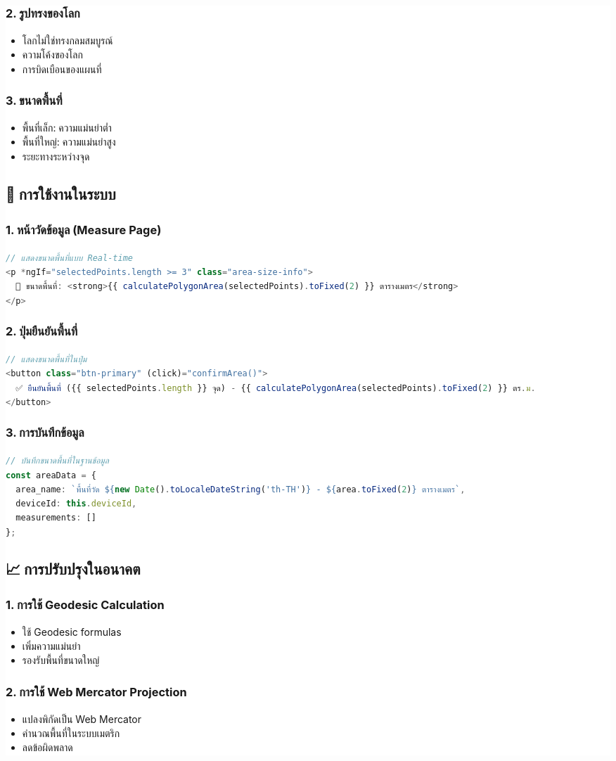 ### **2. รูปทรงของโลก**
- โลกไม่ใช่ทรงกลมสมบูรณ์
- ความโค้งของโลก
- การบิดเบือนของแผนที่

### **3. ขนาดพื้นที่**
- พื้นที่เล็ก: ความแม่นยำต่ำ
- พื้นที่ใหญ่: ความแม่นยำสูง
- ระยะทางระหว่างจุด

## 🎯 **การใช้งานในระบบ**

### **1. หน้าวัดข้อมูล (Measure Page)**
```typescript
// แสดงขนาดพื้นที่แบบ Real-time
<p *ngIf="selectedPoints.length >= 3" class="area-size-info">
  📏 ขนาดพื้นที่: <strong>{{ calculatePolygonArea(selectedPoints).toFixed(2) }} ตารางเมตร</strong>
</p>
```

### **2. ปุ่มยืนยันพื้นที่**
```typescript
// แสดงขนาดพื้นที่ในปุ่ม
<button class="btn-primary" (click)="confirmArea()">
  ✅ ยืนยันพื้นที่ ({{ selectedPoints.length }} จุด) - {{ calculatePolygonArea(selectedPoints).toFixed(2) }} ตร.ม.
</button>
```

### **3. การบันทึกข้อมูล**
```typescript
// บันทึกขนาดพื้นที่ในฐานข้อมูล
const areaData = {
  area_name: `พื้นที่วัด ${new Date().toLocaleDateString('th-TH')} - ${area.toFixed(2)} ตารางเมตร`,
  deviceId: this.deviceId,
  measurements: []
};
```

## 📈 **การปรับปรุงในอนาคต**

### **1. การใช้ Geodesic Calculation**
- ใช้ Geodesic formulas
- เพิ่มความแม่นยำ
- รองรับพื้นที่ขนาดใหญ่

### **2. การใช้ Web Mercator Projection**
- แปลงพิกัดเป็น Web Mercator
- คำนวณพื้นที่ในระบบเมตริก
- ลดข้อผิดพลาด

